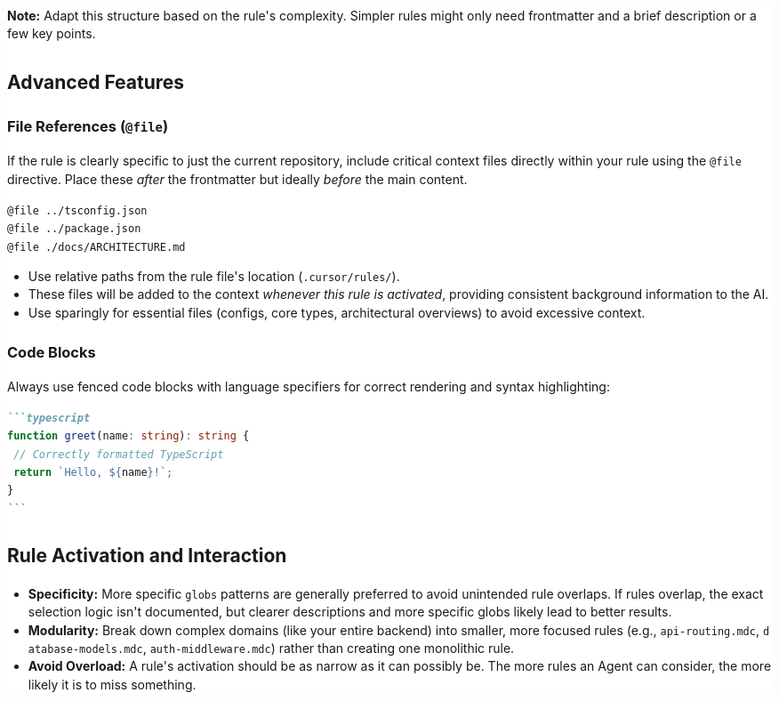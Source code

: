 **Note:** Adapt this structure based on the rule's complexity. Simpler rules might only need frontmatter and a brief
description or a few key points.

## Advanced Features

### File References (`@file`)

If the rule is clearly specific to just the current repository, include critical context files directly within your rule
using the `@file` directive. Place these *after* the frontmatter but ideally *before* the main content.

```markdown
@file ../tsconfig.json
@file ../package.json
@file ./docs/ARCHITECTURE.md
```

- Use relative paths from the rule file's location (`.cursor/rules/`).
- These files will be added to the context *whenever this rule is activated*, providing consistent background
  information to the AI.
- Use sparingly for essential files (configs, core types, architectural overviews) to avoid excessive context.

### Code Blocks

Always use fenced code blocks with language specifiers for correct rendering and syntax highlighting:

````markdown
```typescript
function greet(name: string): string {
 // Correctly formatted TypeScript
 return `Hello, ${name}!`;
}
```
````

## Rule Activation and Interaction

- **Specificity:** More specific `globs` patterns are generally preferred to avoid unintended rule overlaps. If rules
  overlap, the exact selection logic isn't documented, but clearer descriptions and more specific globs likely lead to
  better results.
- **Modularity:** Break down complex domains (like your entire backend) into smaller, more focused rules (e.g.,
  `api-routing.mdc`, `database-models.mdc`, `auth-middleware.mdc`) rather than creating one monolithic rule.
- **Avoid Overload:** A rule's activation should be as narrow as it can possibly be. The more rules an Agent can
  consider, the more likely it is to miss something.
